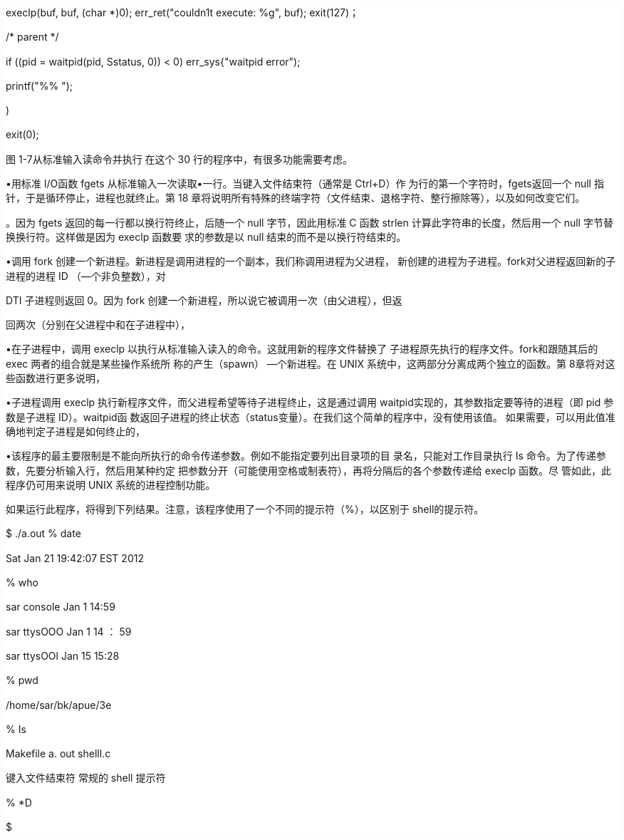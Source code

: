 execlp(buf, buf, (char *)0); err_ret("couldn1t execute: %g", buf); exit(127)；

/* parent */

if ((pid = waitpid(pid, Sstatus, 0)) < 0) err_sys{"waitpid error");

printf("%% ");

)

exit(0);

图 1-7从标准输入读命令并执行 在这个 30 行的程序中，有很多功能需要考虑。

•用标准 I/O函数 fgets 从标准输入一次读取•一行。当键入文件结束符（通常是 Ctrl+D）作 为行的第一个字符时，fgets返回一个 null 指针，于是循环停止，进程也就终止。第 18 章将说明所有特殊的终端字符（文件结束、退格字符、整行擦除等），以及如何改变它们。

。因为 fgets 返回的每一行都以换行符终止，后随一个 null 字节，因此用标准 C 函数 strlen 计算此字符串的长度，然后用一个 null 字节替换换行符。这样做是因为 execlp 函数要 求的参数是以 null 结束的而不是以换行符结束的。

•调用 fork 创建一个新进程。新进程是调用进程的一个副本，我们称调用进程为父进程， 新创建的进程为子进程。fork对父进程返回新的子进程的进程 ID （—个非负整数），对

DTI    子进程则返回 0。因为 fork 创建一个新进程，所以说它被调用一次（由父进程），但返

回两次（分别在父进程中和在子进程中），

•在子进程中，调用 execlp 以执行从标准输入读入的命令。这就用新的程序文件替换了 子进程原先执行的程序文件。fork和跟随其后的 exec 两者的组合就是某些操作系统所 称的产生（spawn） —个新进程。在 UNIX 系统中，这两部分分离成两个独立的函数。第 8章将对这些函数进行更多说明，

•子进程调用 execlp 执行新程序文件，而父进程希望等待子进程终止，这是通过调用 waitpid实现的，其参数指定要等待的进程（即 pid 参数是子进程 ID）。waitpid函 数返回子进程的终止状态（status变量）。在我们这个简单的程序中，没有使用该值。 如果需要，可以用此值准确地判定子进程是如何终止的，

•该程序的最主要限制是不能向所执行的命令传递参数。例如不能指定要列出目录项的目 录名，只能对工作目录执行 Is 命令。为了传递参数，先要分析输入行，然后用某种约定 把参数分开（可能使用空格或制表符），再将分隔后的各个参数传递给 execlp 函数。尽 管如此，此程序仍可用来说明 UNIX 系统的进程控制功能。

如果运行此程序，将得到下列结果。注意，该程序使用了一个不同的提示符（%），以区别于 shell的提示符。

$ ./a.out % date

Sat Jan 21 19:42:07 EST 2012

% who

sar    console    Jan    1    14:59

sar    ttysOOO    Jan    1    14 ： 59

sar    ttysOOl    Jan    15    15:28

% pwd

/home/sar/bk/apue/3e

% Is

Makefile a. out shelll.c

键入文件结束符 常规的 shell 提示符



% *D

$

